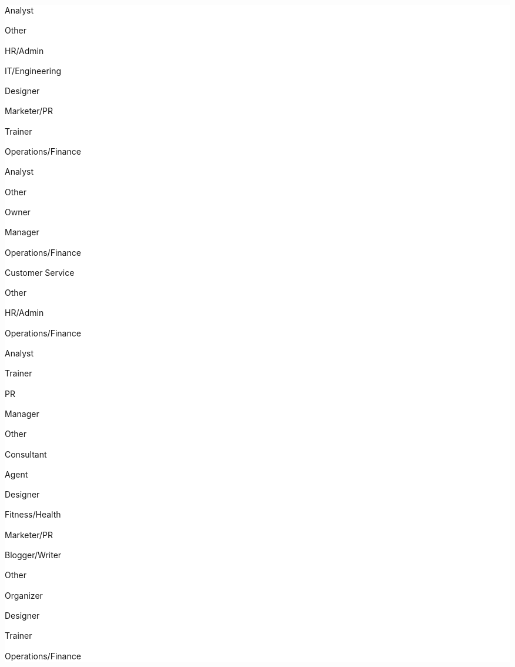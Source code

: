 Analyst

Other

HR/Admin

IT/Engineering

Designer

Marketer/PR

Trainer

Operations/Finance

Analyst

Other

Owner

Manager

Operations/Finance

Customer Service

Other

HR/Admin

Operations/Finance

Analyst

Trainer

PR

Manager

Other

Consultant

Agent

Designer

Fitness/Health

Marketer/PR

Blogger/Writer

Other

Organizer

Designer

Trainer

Operations/Finance
